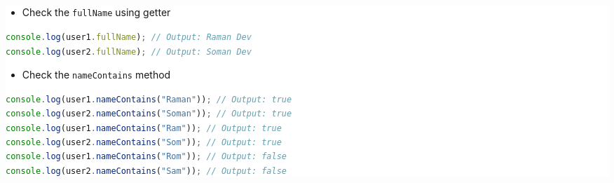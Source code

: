 ```js
```
- Check the `fullName` using getter
```js
console.log(user1.fullName); // Output: Raman Dev
console.log(user2.fullName); // Output: Soman Dev
```

- Check the `nameContains` method
```js
console.log(user1.nameContains("Raman")); // Output: true
console.log(user2.nameContains("Soman")); // Output: true
console.log(user1.nameContains("Ram")); // Output: true
console.log(user2.nameContains("Som")); // Output: true
console.log(user1.nameContains("Rom")); // Output: false
console.log(user2.nameContains("Sam")); // Output: false

```
